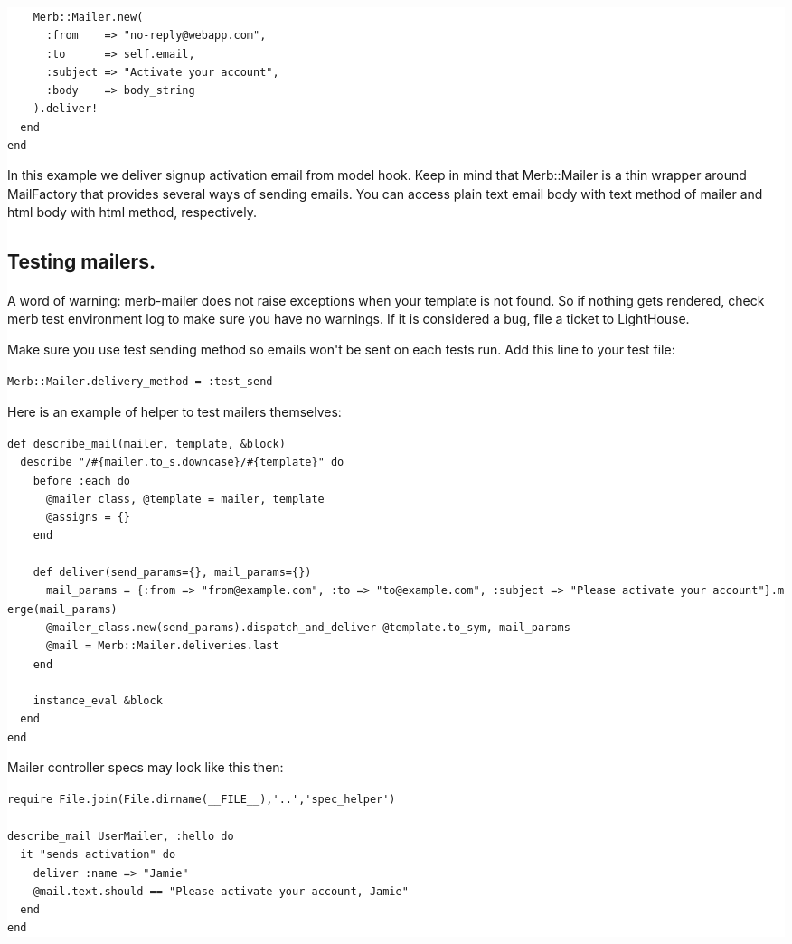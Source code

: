         Merb::Mailer.new(
          :from    => "no-reply@webapp.com",
          :to      => self.email,
          :subject => "Activate your account",
          :body    => body_string
        ).deliver!
      end
    end

In this example we deliver signup activation email from model hook.  Keep
in mind that Merb::Mailer is a thin wrapper around MailFactory that
provides several ways of sending emails. You can access plain text email
body with text method of mailer and html body with html method,
respectively.

## Testing mailers.

A word of warning: merb-mailer does not raise exceptions when your
template is not found.  So if nothing gets rendered, check merb test
environment log to make sure you have no warnings. If it is considered a
bug, file a ticket to LightHouse.

Make sure you use test sending method so emails won't be sent on each
tests run.  Add this line to your test file:

    Merb::Mailer.delivery_method = :test_send

Here is an example of helper to test mailers themselves:

    def describe_mail(mailer, template, &block)
      describe "/#{mailer.to_s.downcase}/#{template}" do
        before :each do
          @mailer_class, @template = mailer, template
          @assigns = {}
        end

        def deliver(send_params={}, mail_params={})
          mail_params = {:from => "from@example.com", :to => "to@example.com", :subject => "Please activate your account"}.merge(mail_params)
          @mailer_class.new(send_params).dispatch_and_deliver @template.to_sym, mail_params
          @mail = Merb::Mailer.deliveries.last
        end

        instance_eval &block
      end
    end

Mailer controller specs may look like this then:

    require File.join(File.dirname(__FILE__),'..','spec_helper')

    describe_mail UserMailer, :hello do
      it "sends activation" do
        deliver :name => "Jamie"
        @mail.text.should == "Please activate your account, Jamie"
      end
    end
